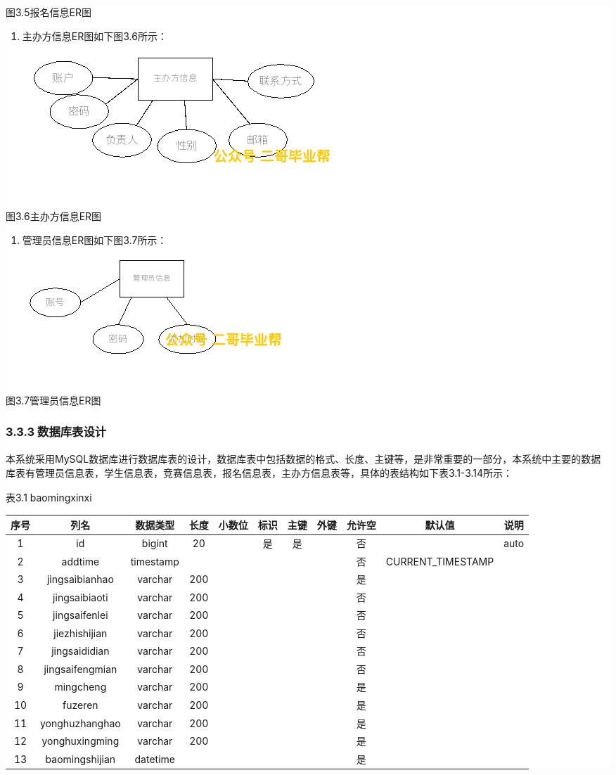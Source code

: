图3.5报名信息ER图

1. 主办方信息ER图如下图3.6所示：

![](/md/blog.008.png)

图3.6主办方信息ER图

1. 管理员信息ER图如下图3.7所示：

![](/md/blog.009.png)

图3.7管理员信息ER图
### 3.3.3 数据库表设计
本系统采用MySQL数据库进行数据库表的设计，数据库表中包括数据的格式、长度、主键等，是非常重要的一部分，本系统中主要的数据库表有管理员信息表，学生信息表，竞赛信息表，报名信息表，主办方信息表等，具体的表结构如下表3.1-3.14所示：

表3.1 baomingxinxi


|序号|列名|数据类型|长度|小数位|标识|主键|外键|允许空|默认值|说明|
| :-: | :-: | :-: | :-: | :-: | :-: | :-: | :-: | :-: | :-: | :-: |
|1|id|bigint|20||是|是||否||auto|
|2|addtime|timestamp||||||否|CURRENT\_TIMESTAMP||
|3|jingsaibianhao|varchar|200|||||是|||
|4|jingsaibiaoti|varchar|200|||||否|||
|5|jingsaifenlei|varchar|200|||||否|||
|6|jiezhishijian|varchar|200|||||否|||
|7|jingsaididian|varchar|200|||||否|||
|8|jingsaifengmian|varchar|200|||||否|||
|9|mingcheng|varchar|200|||||是|||
|10|fuzeren|varchar|200|||||是|||
|11|yonghuzhanghao|varchar|200|||||是|||
|12|yonghuxingming|varchar|200|||||是|||
|13|baomingshijian|datetime||||||是|||